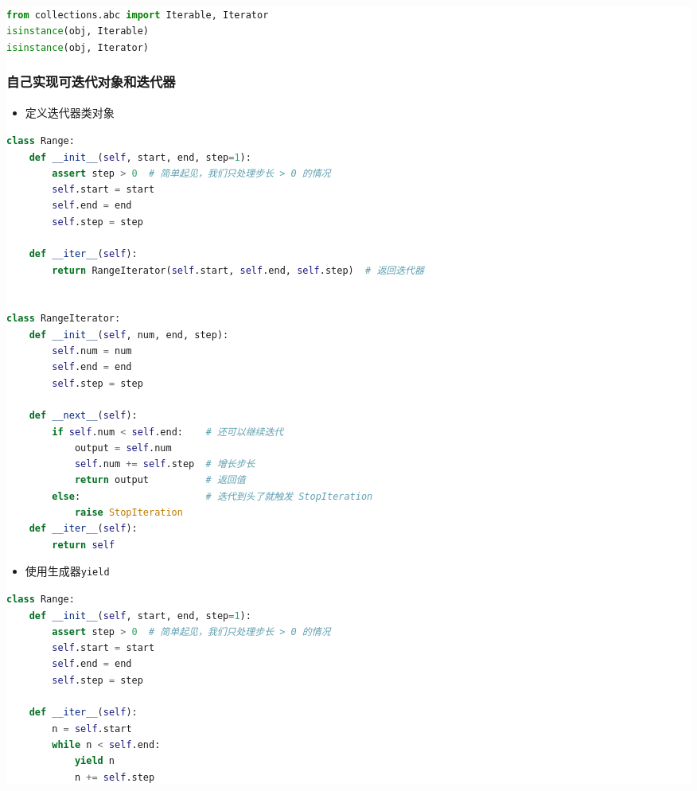 ```python
from collections.abc import Iterable, Iterator
isinstance(obj, Iterable)
isinstance(obj, Iterator) 
```

### 自己实现可迭代对象和迭代器

-   定义迭代器类对象

```python
class Range:
    def __init__(self, start, end, step=1):
        assert step > 0  # 简单起见，我们只处理步长 > 0 的情况
        self.start = start
        self.end = end
        self.step = step

    def __iter__(self):
        return RangeIterator(self.start, self.end, self.step)  # 返回迭代器


class RangeIterator:
    def __init__(self, num, end, step):
        self.num = num
        self.end = end
        self.step = step

    def __next__(self):
        if self.num < self.end:    # 还可以继续迭代
            output = self.num
            self.num += self.step  # 增长步长
            return output          # 返回值
        else:                      # 迭代到头了就触发 StopIteration
            raise StopIteration
    def __iter__(self):
        return self 
```

-   使用生成器`yield`

```python
class Range:
    def __init__(self, start, end, step=1):
        assert step > 0  # 简单起见，我们只处理步长 > 0 的情况
        self.start = start
        self.end = end
        self.step = step

    def __iter__(self):
        n = self.start
        while n < self.end:
            yield n
            n += self.step 
```


